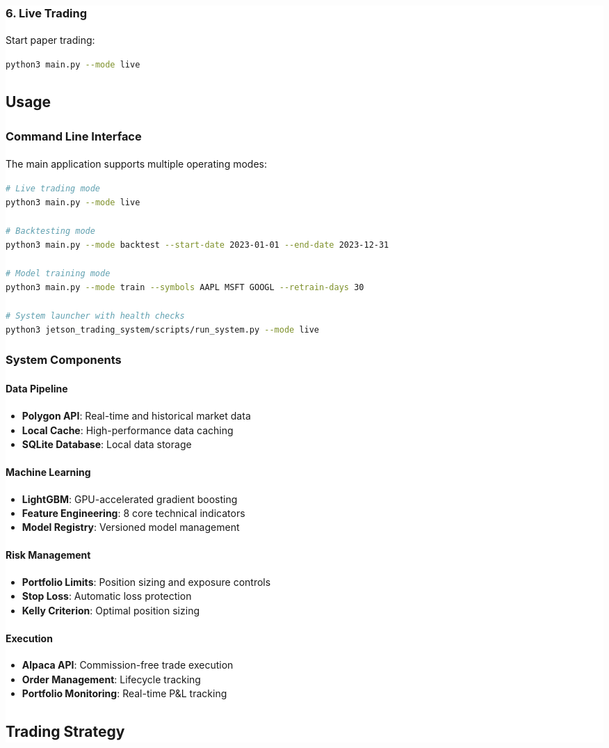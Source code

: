 ### 6. Live Trading

Start paper trading:
```bash
python3 main.py --mode live
```

## Usage

### Command Line Interface

The main application supports multiple operating modes:

```bash
# Live trading mode
python3 main.py --mode live

# Backtesting mode
python3 main.py --mode backtest --start-date 2023-01-01 --end-date 2023-12-31

# Model training mode
python3 main.py --mode train --symbols AAPL MSFT GOOGL --retrain-days 30

# System launcher with health checks
python3 jetson_trading_system/scripts/run_system.py --mode live
```

### System Components

#### Data Pipeline
- **Polygon API**: Real-time and historical market data
- **Local Cache**: High-performance data caching
- **SQLite Database**: Local data storage

#### Machine Learning
- **LightGBM**: GPU-accelerated gradient boosting
- **Feature Engineering**: 8 core technical indicators
- **Model Registry**: Versioned model management

#### Risk Management
- **Portfolio Limits**: Position sizing and exposure controls
- **Stop Loss**: Automatic loss protection
- **Kelly Criterion**: Optimal position sizing

#### Execution
- **Alpaca API**: Commission-free trade execution
- **Order Management**: Lifecycle tracking
- **Portfolio Monitoring**: Real-time P&L tracking

## Trading Strategy
